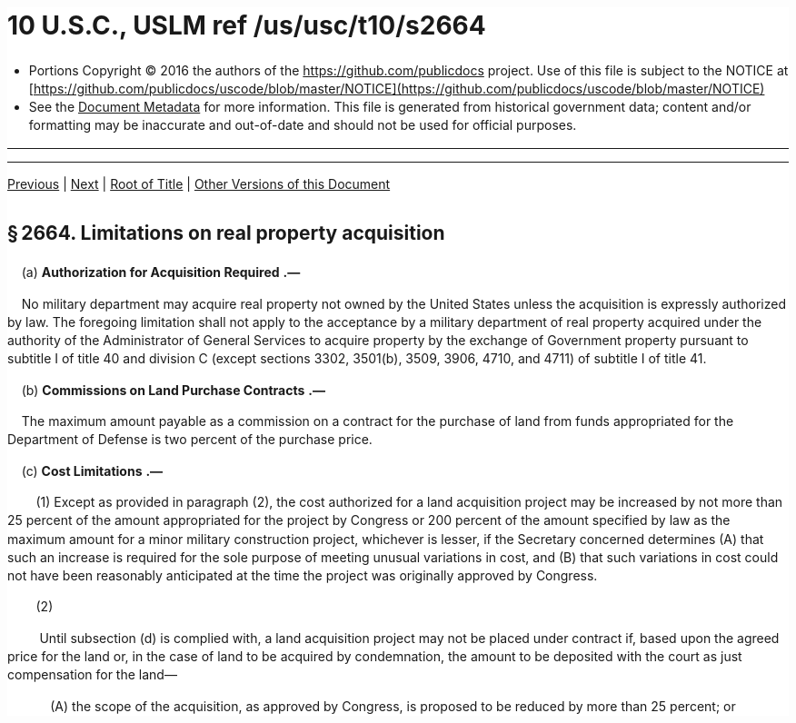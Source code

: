 ---
---

# 10 U.S.C., USLM ref /us/usc/t10/s2664

* Portions Copyright © 2016 the authors of the https://github.com/publicdocs project.
  Use of this file is subject to the NOTICE at [https://github.com/publicdocs/uscode/blob/master/NOTICE](https://github.com/publicdocs/uscode/blob/master/NOTICE)
* See the [Document Metadata](././../../../../../..//README.md) for more information.
  This file is generated from historical government data; content and/or formatting may be inaccurate and out-of-date and should not be used for official purposes.

----------
----------

[Previous](./../../../../../..//us/usc/t10/stA/ptIV/ch159/m__us_usc_t10_s2663.md) | [Next](./../../../../../..//us/usc/t10/stA/ptIV/ch159/m__us_usc_t10_s2665.md) | [Root of Title](./../../../../../../) | [Other Versions of this Document](https://publicdocs.github.io/go/links?ns=uslm&ref=%2Fus%2Fusc%2Ft10%2Fs2664)

## § 2664. Limitations on real property acquisition

    (a)  __Authorization for Acquisition Required__  __.—__ 

    No military department may acquire real property not owned by the United States unless the acquisition is expressly authorized by law. The foregoing limitation shall not apply to the acceptance by a military department of real property acquired under the authority of the Administrator of General Services to acquire property by the exchange of Government property pursuant to subtitle I of title 40 and division C (except sections 3302, 3501(b), 3509, 3906, 4710, and 4711) of subtitle I of title 41.

    (b)  __Commissions on Land Purchase Contracts__  __.—__ 

    The maximum amount payable as a commission on a contract for the purchase of land from funds appropriated for the Department of Defense is two percent of the purchase price.

    (c)  __Cost Limitations__  __.—__ 

        (1) Except as provided in paragraph (2), the cost authorized for a land acquisition project may be increased by not more than 25 percent of the amount appropriated for the project by Congress or 200 percent of the amount specified by law as the maximum amount for a minor military construction project, whichever is lesser, if the Secretary concerned determines (A) that such an increase is required for the sole purpose of meeting unusual variations in cost, and (B) that such variations in cost could not have been reasonably anticipated at the time the project was originally approved by Congress.

        (2)

         Until subsection (d) is complied with, a land acquisition project may not be placed under contract if, based upon the agreed price for the land or, in the case of land to be acquired by condemnation, the amount to be deposited with the court as just compensation for the land—

            (A) the scope of the acquisition, as approved by Congress, is proposed to be reduced by more than 25 percent; or

